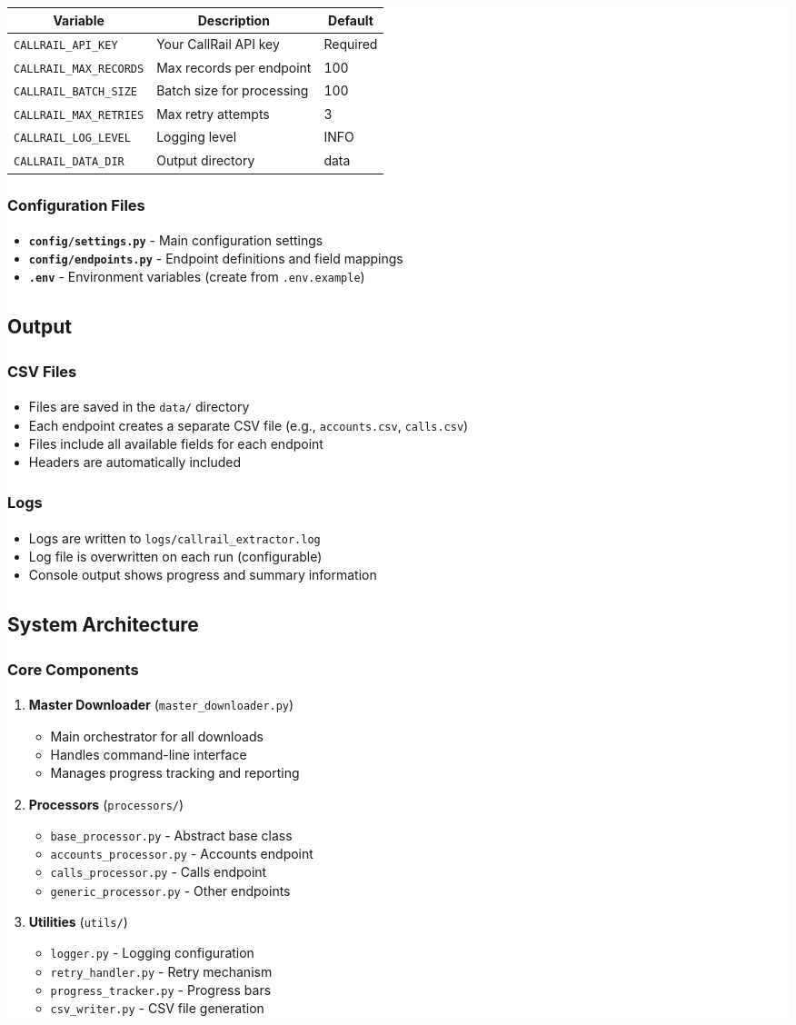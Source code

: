 | Variable | Description | Default |
|----------|-------------|---------|
| `CALLRAIL_API_KEY` | Your CallRail API key | Required |
| `CALLRAIL_MAX_RECORDS` | Max records per endpoint | 100 |
| `CALLRAIL_BATCH_SIZE` | Batch size for processing | 100 |
| `CALLRAIL_MAX_RETRIES` | Max retry attempts | 3 |
| `CALLRAIL_LOG_LEVEL` | Logging level | INFO |
| `CALLRAIL_DATA_DIR` | Output directory | data |

### Configuration Files

- **`config/settings.py`** - Main configuration settings
- **`config/endpoints.py`** - Endpoint definitions and field mappings
- **`.env`** - Environment variables (create from `.env.example`)

## Output

### CSV Files
- Files are saved in the `data/` directory
- Each endpoint creates a separate CSV file (e.g., `accounts.csv`, `calls.csv`)
- Files include all available fields for each endpoint
- Headers are automatically included

### Logs
- Logs are written to `logs/callrail_extractor.log`
- Log file is overwritten on each run (configurable)
- Console output shows progress and summary information

## System Architecture

### Core Components

1. **Master Downloader** (`master_downloader.py`)
   - Main orchestrator for all downloads
   - Handles command-line interface
   - Manages progress tracking and reporting

2. **Processors** (`processors/`)
   - `base_processor.py` - Abstract base class
   - `accounts_processor.py` - Accounts endpoint
   - `calls_processor.py` - Calls endpoint
   - `generic_processor.py` - Other endpoints

3. **Utilities** (`utils/`)
   - `logger.py` - Logging configuration
   - `retry_handler.py` - Retry mechanism
   - `progress_tracker.py` - Progress bars
   - `csv_writer.py` - CSV file generation

